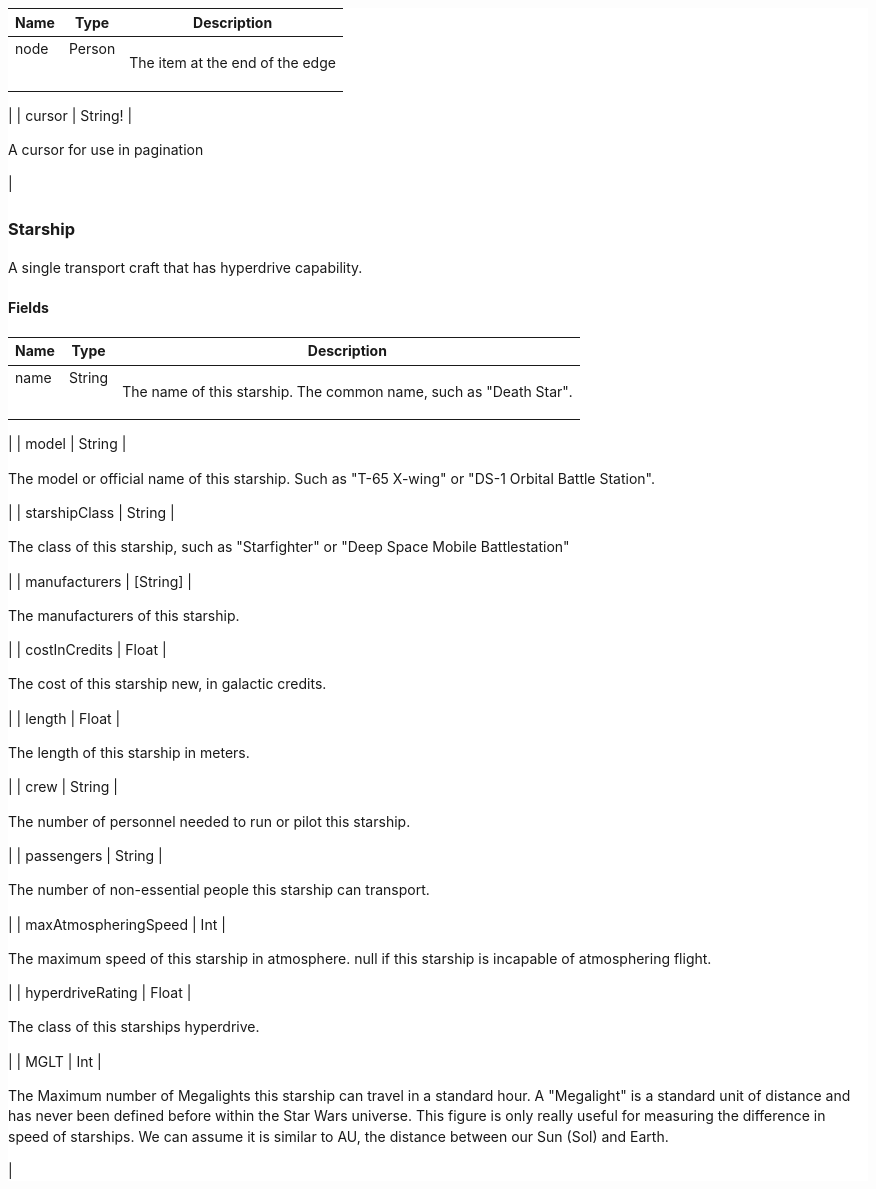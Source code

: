 | **Name** | **Type** | **Description** |
|----------|----------|-----------------|
| node | Person | <p>The item at the end of the edge</p>
 |
| cursor | String! | <p>A cursor for use in pagination</p>
 |



### Starship 
<p>A single transport craft that has hyperdrive capability.</p>



#### Fields

| **Name** | **Type** | **Description** |
|----------|----------|-----------------|
| name | String | <p>The name of this starship. The common name, such as "Death Star".</p>
 |
| model | String | <p>The model or official name of this starship. Such as "T-65 X-wing" or "DS-1
Orbital Battle Station".</p>
 |
| starshipClass | String | <p>The class of this starship, such as "Starfighter" or "Deep Space Mobile
Battlestation"</p>
 |
| manufacturers | [String] | <p>The manufacturers of this starship.</p>
 |
| costInCredits | Float | <p>The cost of this starship new, in galactic credits.</p>
 |
| length | Float | <p>The length of this starship in meters.</p>
 |
| crew | String | <p>The number of personnel needed to run or pilot this starship.</p>
 |
| passengers | String | <p>The number of non-essential people this starship can transport.</p>
 |
| maxAtmospheringSpeed | Int | <p>The maximum speed of this starship in atmosphere. null if this starship is
incapable of atmosphering flight.</p>
 |
| hyperdriveRating | Float | <p>The class of this starships hyperdrive.</p>
 |
| MGLT | Int | <p>The Maximum number of Megalights this starship can travel in a standard hour.
A "Megalight" is a standard unit of distance and has never been defined before
within the Star Wars universe. This figure is only really useful for measuring
the difference in speed of starships. We can assume it is similar to AU, the
distance between our Sun (Sol) and Earth.</p>
 |